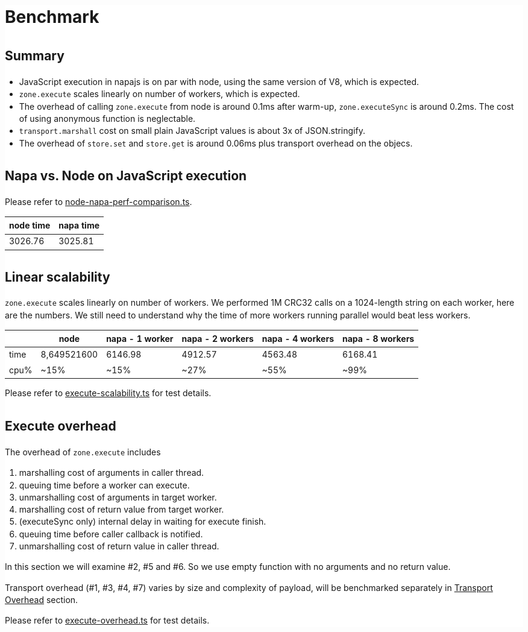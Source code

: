 # Benchmark

## Summary
- JavaScript execution in napajs is on par with node, using the same version of V8, which is expected.
- `zone.execute` scales linearly on number of workers, which is expected.
- The overhead of calling `zone.execute` from node is around 0.1ms after warm-up, `zone.executeSync` is around 0.2ms. The cost of using anonymous function is neglectable.
- `transport.marshall` cost on small plain JavaScript values is about 3x of JSON.stringify.
- The overhead of `store.set` and `store.get` is around 0.06ms plus transport overhead on the objecs.

## Napa vs. Node on JavaScript execution 
Please refer to [node-napa-perf-comparison.ts](node-napa-perf-comparison.ts).

| node time | napa time |
| --------- | --------- |
| 3026.76   | 3025.81   |

## Linear scalability
`zone.execute` scales linearly on number of workers. We performed 1M CRC32 calls on a 1024-length string on each worker, here are the numbers. We still need to understand why the time of more workers running parallel would beat less workers.

|         | node        | napa - 1 worker | napa - 2 workers | napa - 4 workers | napa - 8 workers |
| ------- | ----------- | --------------- | ---------------- | ---------------- | ---------------- |
| time    | 8,649521600 | 6146.98         | 4912.57          | 4563.48          | 6168.41          |
| cpu%    | ~15%        | ~15%            | ~27%             | ~55%             | ~99%             |

Please refer to [execute-scalability.ts](./execute-scalability.ts) for test details.

## Execute overhead
The overhead of `zone.execute` includes
1. marshalling cost of arguments in caller thread.
2. queuing time before a worker can execute.
3. unmarshalling cost of arguments in target worker.
4. marshalling cost of return value from target worker.
5. (executeSync only) internal delay in waiting for execute finish.
6. queuing time before caller callback is notified. 
7. unmarshalling cost of return value in caller thread.

In this section we will examine #2, #5 and #6. So we use empty function with no arguments and no return value.

Transport overhead (#1, #3, #4, #7) varies by size and complexity of payload, will be benchmarked separately in [Transport Overhead](#transport-overhead) section.

Please refer to [execute-overhead.ts](./execute-overhead.ts) for test details.
